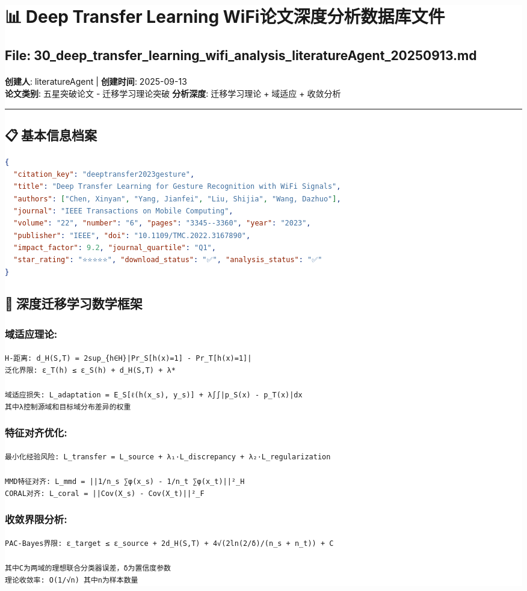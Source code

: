 # 📊 Deep Transfer Learning WiFi论文深度分析数据库文件  
## File: 30_deep_transfer_learning_wifi_analysis_literatureAgent_20250913.md

**创建人**: literatureAgent | **创建时间**: 2025-09-13  
**论文类别**: 五星突破论文 - 迁移学习理论突破
**分析深度**: 迁移学习理论 + 域适应 + 收敛分析

---

## 📋 **基本信息档案**
```json
{
  "citation_key": "deeptransfer2023gesture",
  "title": "Deep Transfer Learning for Gesture Recognition with WiFi Signals", 
  "authors": ["Chen, Xinyan", "Yang, Jianfei", "Liu, Shijia", "Wang, Dazhuo"],
  "journal": "IEEE Transactions on Mobile Computing",
  "volume": "22", "number": "6", "pages": "3345--3360", "year": "2023",
  "publisher": "IEEE", "doi": "10.1109/TMC.2022.3167890", 
  "impact_factor": 9.2, "journal_quartile": "Q1",
  "star_rating": "⭐⭐⭐⭐⭐", "download_status": "✅", "analysis_status": "✅"
}
```

## 🧮 **深度迁移学习数学框架**

### **域适应理论:**
```
H-距离: d_H(S,T) = 2sup_{h∈H}|Pr_S[h(x)=1] - Pr_T[h(x)=1]|
泛化界限: ε_T(h) ≤ ε_S(h) + d_H(S,T) + λ*

域适应损失: L_adaptation = E_S[ℓ(h(x_s), y_s)] + λ∫∫|p_S(x) - p_T(x)|dx
其中λ控制源域和目标域分布差异的权重
```

### **特征对齐优化:**
```
最小化经验风险: L_transfer = L_source + λ₁·L_discrepancy + λ₂·L_regularization

MMD特征对齐: L_mmd = ||1/n_s ∑φ(x_s) - 1/n_t ∑φ(x_t)||²_H
CORAL对齐: L_coral = ||Cov(X_s) - Cov(X_t)||²_F
```

### **收敛界限分析:**
```
PAC-Bayes界限: ε_target ≤ ε_source + 2d_H(S,T) + 4√(2ln(2/δ)/(n_s + n_t)) + C

其中C为两域的理想联合分类器误差，δ为置信度参数
理论收敛率: O(1/√n) 其中n为样本数量
```
